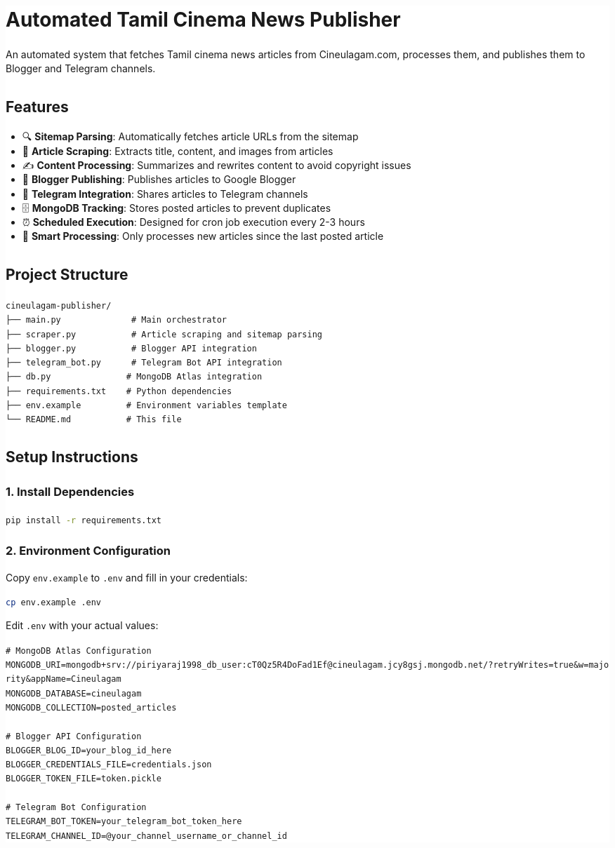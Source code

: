 # Automated Tamil Cinema News Publisher

An automated system that fetches Tamil cinema news articles from Cineulagam.com, processes them, and publishes them to Blogger and Telegram channels.

## Features

- 🔍 **Sitemap Parsing**: Automatically fetches article URLs from the sitemap
- 📰 **Article Scraping**: Extracts title, content, and images from articles
- ✍️ **Content Processing**: Summarizes and rewrites content to avoid copyright issues
- 📝 **Blogger Publishing**: Publishes articles to Google Blogger
- 📱 **Telegram Integration**: Shares articles to Telegram channels
- 🗄️ **MongoDB Tracking**: Stores posted articles to prevent duplicates
- ⏰ **Scheduled Execution**: Designed for cron job execution every 2-3 hours
- 🚀 **Smart Processing**: Only processes new articles since the last posted article

## Project Structure

```
cineulagam-publisher/
├── main.py              # Main orchestrator
├── scraper.py           # Article scraping and sitemap parsing
├── blogger.py           # Blogger API integration
├── telegram_bot.py      # Telegram Bot API integration
├── db.py               # MongoDB Atlas integration
├── requirements.txt    # Python dependencies
├── env.example         # Environment variables template
└── README.md           # This file
```

## Setup Instructions

### 1. Install Dependencies

```bash
pip install -r requirements.txt
```

### 2. Environment Configuration

Copy `env.example` to `.env` and fill in your credentials:

```bash
cp env.example .env
```

Edit `.env` with your actual values:

```env
# MongoDB Atlas Configuration
MONGODB_URI=mongodb+srv://piriyaraj1998_db_user:cT0Qz5R4DoFad1Ef@cineulagam.jcy8gsj.mongodb.net/?retryWrites=true&w=majority&appName=Cineulagam
MONGODB_DATABASE=cineulagam
MONGODB_COLLECTION=posted_articles

# Blogger API Configuration
BLOGGER_BLOG_ID=your_blog_id_here
BLOGGER_CREDENTIALS_FILE=credentials.json
BLOGGER_TOKEN_FILE=token.pickle

# Telegram Bot Configuration
TELEGRAM_BOT_TOKEN=your_telegram_bot_token_here
TELEGRAM_CHANNEL_ID=@your_channel_username_or_channel_id
```
